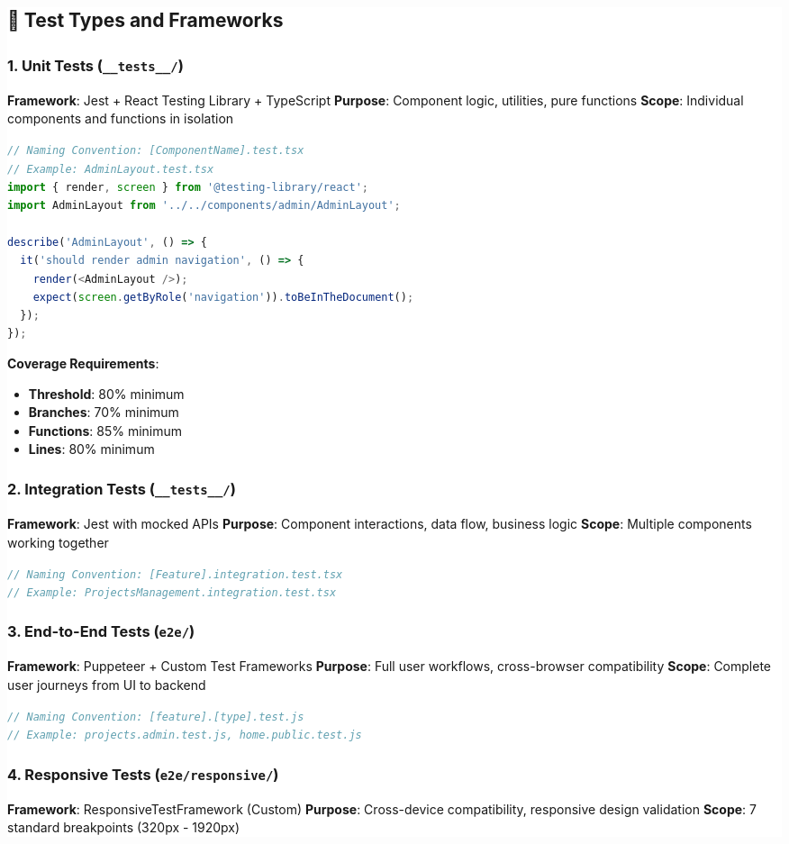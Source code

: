 ## 🧪 Test Types and Frameworks

### 1. Unit Tests (`__tests__/`)
**Framework**: Jest + React Testing Library + TypeScript
**Purpose**: Component logic, utilities, pure functions
**Scope**: Individual components and functions in isolation

```typescript
// Naming Convention: [ComponentName].test.tsx
// Example: AdminLayout.test.tsx
import { render, screen } from '@testing-library/react';
import AdminLayout from '../../components/admin/AdminLayout';

describe('AdminLayout', () => {
  it('should render admin navigation', () => {
    render(<AdminLayout />);
    expect(screen.getByRole('navigation')).toBeInTheDocument();
  });
});
```

**Coverage Requirements**:
- **Threshold**: 80% minimum
- **Branches**: 70% minimum
- **Functions**: 85% minimum
- **Lines**: 80% minimum

### 2. Integration Tests (`__tests__/`)
**Framework**: Jest with mocked APIs
**Purpose**: Component interactions, data flow, business logic
**Scope**: Multiple components working together

```typescript
// Naming Convention: [Feature].integration.test.tsx
// Example: ProjectsManagement.integration.test.tsx
```

### 3. End-to-End Tests (`e2e/`)
**Framework**: Puppeteer + Custom Test Frameworks
**Purpose**: Full user workflows, cross-browser compatibility
**Scope**: Complete user journeys from UI to backend

```javascript
// Naming Convention: [feature].[type].test.js
// Example: projects.admin.test.js, home.public.test.js
```

### 4. Responsive Tests (`e2e/responsive/`)
**Framework**: ResponsiveTestFramework (Custom)
**Purpose**: Cross-device compatibility, responsive design validation
**Scope**: 7 standard breakpoints (320px - 1920px)
